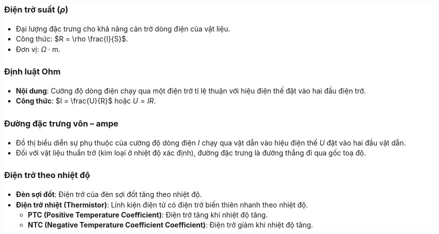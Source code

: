 ### Điện trở suất ($\rho$)
- Đại lượng đặc trưng cho khả năng cản trở dòng điện của vật liệu.
- Công thức: $R = \rho \frac{l}{S}$.
- Đơn vị: $\Omega \cdot \text{m}$.

### Định luật Ohm
- **Nội dung**: Cường độ dòng điện chạy qua một điện trở tỉ lệ thuận với hiệu điện thế đặt vào hai đầu điện trở.
- **Công thức**: $I = \frac{U}{R}$ hoặc $U = IR$.

### Đường đặc trưng vôn – ampe
- Đồ thị biểu diễn sự phụ thuộc của cường độ dòng điện $I$ chạy qua vật dẫn vào hiệu điện thế $U$ đặt vào hai đầu vật dẫn.
- Đối với vật liệu thuần trở (kim loại ở nhiệt độ xác định), đường đặc trưng là đường thẳng đi qua gốc toạ độ.

### Điện trở theo nhiệt độ
- **Đèn sợi đốt**: Điện trở của đèn sợi đốt tăng theo nhiệt độ.
- **Điện trở nhiệt (Thermistor)**: Linh kiện điện tử có điện trở biến thiên nhanh theo nhiệt độ.
  - **PTC (Positive Temperature Coefficient)**: Điện trở tăng khi nhiệt độ tăng.
  - **NTC (Negative Temperature Coefficient Coefficient)**: Điện trở giảm khi nhiệt độ tăng.
